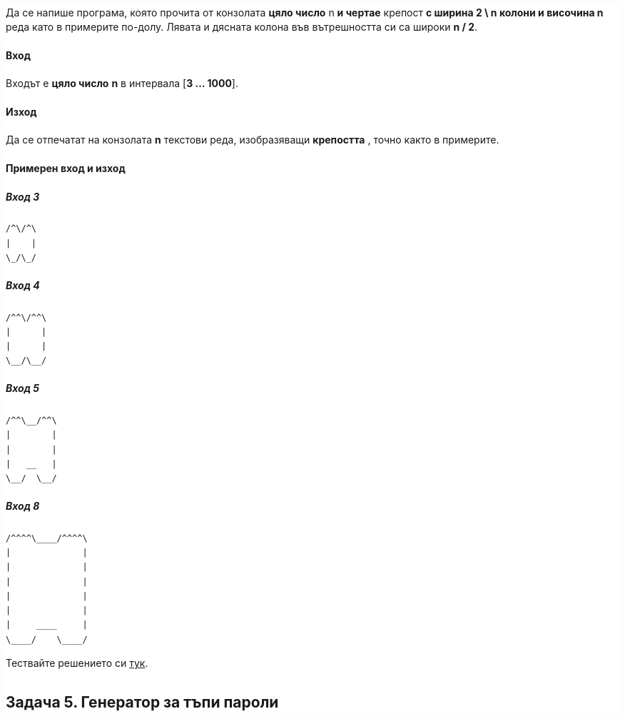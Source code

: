 Да се напише програма, която прочита от конзолата **цяло число** n **и чертае** крепост **с ширина **2 \ n колони** и височина n** реда като в примерите по-долу. Лявата и дясната колона във вътрешността си са широки **n / 2**.

#### Вход

Входът е **цяло число** **n** в интервала [**3 **…** 1000**].

#### Изход

Да се отпечатат на конзолата **n** текстови реда, изобразяващи **крепостта** , точно както в примерите.

#### Примерен вход и изход

##### Вход 3

```
/^\/^\
|    |
\_/\_/
```
##### Вход 4

```
/^^\/^^\
|      |
|      |
\__/\__/	
```
##### Вход 5

```
/^^\__/^^\
|        |
|        |
|   __   |
\__/  \__/
```
##### Вход 8

```
/^^^^\____/^^^^\
|              |
|              |
|              |
|              |
|              |
|     ____     |
\____/    \____/
```

Тествайте решението си [тук](https://judge.softuni.bg/Contests/Practice/Index/169#4).


## Задача 5. Генератор за тъпи пароли
